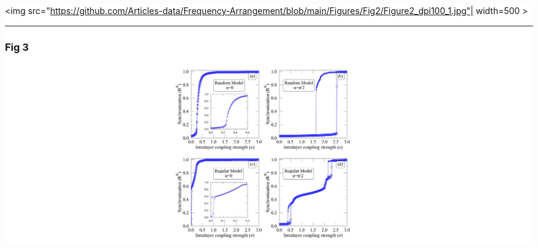  <img src="https://github.com/Articles-data/Frequency-Arrangement/blob/main/Figures/Fig2/Figure2_dpi100_1.jpg"| width=500 >
</p>

__________________________________________________________________
### Fig 3
<p align="center">
 <img src="https://github.com/Articles-data/Frequency-Arrangement/blob/main/Figures/Fig3/Figure3_dpi100.jpg"| width=500 >
</p>
